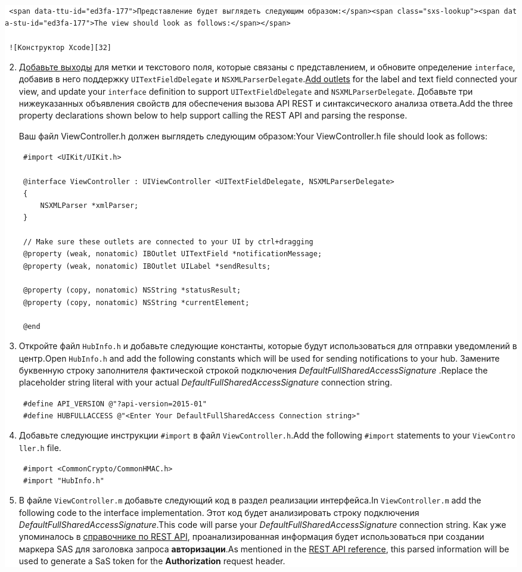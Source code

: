      <span data-ttu-id="ed3fa-177">Представление будет выглядеть следующим образом:</span><span class="sxs-lookup"><span data-stu-id="ed3fa-177">The view should look as follows:</span></span>
     
     ![Конструктор Xcode][32]
2. <span data-ttu-id="ed3fa-179">[Добавьте выходы](https://developer.apple.com/library/ios/recipes/xcode_help-IB_connections/chapters/CreatingOutlet.html) для метки и текстового поля, которые связаны с представлением, и обновите определение `interface`, добавив в него поддержку `UITextFieldDelegate` и `NSXMLParserDelegate`.</span><span class="sxs-lookup"><span data-stu-id="ed3fa-179">[Add outlets](https://developer.apple.com/library/ios/recipes/xcode_help-IB_connections/chapters/CreatingOutlet.html) for the label and text field connected your view, and update your `interface` definition to support `UITextFieldDelegate` and `NSXMLParserDelegate`.</span></span> <span data-ttu-id="ed3fa-180">Добавьте три нижеуказанных объявления свойств для обеспечения вызова API REST и синтаксического анализа ответа.</span><span class="sxs-lookup"><span data-stu-id="ed3fa-180">Add the three property declarations shown below to help support calling the REST API and parsing the response.</span></span>
   
    <span data-ttu-id="ed3fa-181">Ваш файл ViewController.h должен выглядеть следующим образом:</span><span class="sxs-lookup"><span data-stu-id="ed3fa-181">Your ViewController.h file should look as follows:</span></span>
   
        #import <UIKit/UIKit.h>
   
        @interface ViewController : UIViewController <UITextFieldDelegate, NSXMLParserDelegate>
        {
            NSXMLParser *xmlParser;
        }
   
        // Make sure these outlets are connected to your UI by ctrl+dragging
        @property (weak, nonatomic) IBOutlet UITextField *notificationMessage;
        @property (weak, nonatomic) IBOutlet UILabel *sendResults;
   
        @property (copy, nonatomic) NSString *statusResult;
        @property (copy, nonatomic) NSString *currentElement;
   
        @end
3. <span data-ttu-id="ed3fa-182">Откройте файл `HubInfo.h` и добавьте следующие константы, которые будут использоваться для отправки уведомлений в центр.</span><span class="sxs-lookup"><span data-stu-id="ed3fa-182">Open `HubInfo.h` and add the following constants which will be used for sending notifications to your hub.</span></span> <span data-ttu-id="ed3fa-183">Замените буквенную строку заполнителя фактической строкой подключения *DefaultFullSharedAccessSignature* .</span><span class="sxs-lookup"><span data-stu-id="ed3fa-183">Replace the placeholder string literal with your actual *DefaultFullSharedAccessSignature* connection string.</span></span>
   
        #define API_VERSION @"?api-version=2015-01"
        #define HUBFULLACCESS @"<Enter Your DefaultFullSharedAccess Connection string>"
4. <span data-ttu-id="ed3fa-184">Добавьте следующие инструкции `#import` в файл `ViewController.h`.</span><span class="sxs-lookup"><span data-stu-id="ed3fa-184">Add the following `#import` statements to your `ViewController.h` file.</span></span>
   
        #import <CommonCrypto/CommonHMAC.h>
        #import "HubInfo.h"
5. <span data-ttu-id="ed3fa-185">В файле `ViewController.m` добавьте следующий код в раздел реализации интерфейса.</span><span class="sxs-lookup"><span data-stu-id="ed3fa-185">In `ViewController.m` add the following code to the interface implementation.</span></span> <span data-ttu-id="ed3fa-186">Этот код будет анализировать строку подключения *DefaultFullSharedAccessSignature*.</span><span class="sxs-lookup"><span data-stu-id="ed3fa-186">This code will parse your *DefaultFullSharedAccessSignature* connection string.</span></span> <span data-ttu-id="ed3fa-187">Как уже упоминалось в [справочнике по REST API](http://msdn.microsoft.com/library/azure/dn495627.aspx), проанализированная информация будет использоваться при создании маркера SAS для заголовка запроса **авторизации**.</span><span class="sxs-lookup"><span data-stu-id="ed3fa-187">As mentioned in the [REST API reference](http://msdn.microsoft.com/library/azure/dn495627.aspx), this parsed information will be used to generate a SaS token for the **Authorization** request header.</span></span>
   

[6]: ./media/notification-hubs-ios-get-started/notification-hubs-configure-ios.png
[8]: ./media/notification-hubs-ios-get-started/notification-hubs-create-ios-app.png
[9]: ./media/notification-hubs-ios-get-started/notification-hubs-create-ios-app2.png
[10]: ./media/notification-hubs-ios-get-started/notification-hubs-create-ios-app3.png
[11]: ./media/notification-hubs-ios-get-started/notification-hubs-xcode-product-name.png
[30]: ./media/notification-hubs-ios-get-started/notification-hubs-test-send.png
[31]: ./media/notification-hubs-ios-get-started/notification-hubs-ios-ui.png
[32]: ./media/notification-hubs-ios-get-started/notification-hubs-storyboard-view.png
[33]: ./media/notification-hubs-ios-get-started/notification-hubs-test1.png
[34]: ./media/notification-hubs-ios-get-started/notification-hubs-test2.png
[35]: ./media/notification-hubs-ios-get-started/notification-hubs-test3.png
[Mobile Services iOS SDK]: http://go.microsoft.com/fwLink/?LinkID=266533
[Submit an app page]: http://go.microsoft.com/fwlink/p/?LinkID=266582
[My Applications]: http://go.microsoft.com/fwlink/p/?LinkId=262039
[Live SDK for Windows]: http://go.microsoft.com/fwlink/p/?LinkId=262253
[Get started with Mobile Services]: /develop/mobile/tutorials/get-started-ios
[Azure Classic Portal]: https://manage.windowsazure.com/
[iOS Provisioning Portal]: http://go.microsoft.com/fwlink/p/?LinkId=272456
[Get started with push notifications in Mobile Services]: ../mobile-services-javascript-backend-ios-get-started-push.md